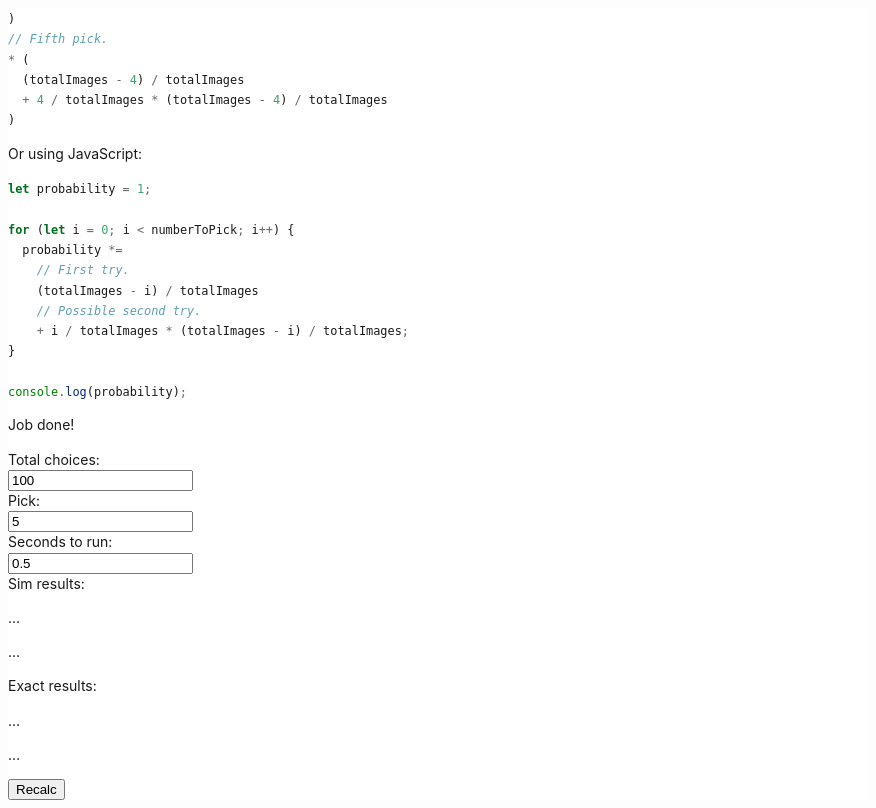```js
)
// Fifth pick.
* (
  (totalImages - 4) / totalImages
  + 4 / totalImages * (totalImages - 4) / totalImages
)
```

Or using JavaScript:

```js
let probability = 1;

for (let i = 0; i < numberToPick; i++) {
  probability *=
    // First try.
    (totalImages - i) / totalImages
    // Possible second try.
    + i / totalImages * (totalImages - i) / totalImages;
}

console.log(probability);
```

Job done!

<form class="probability-form form-rows"><div class="form-rows-inner">
  <div class="field">
    <label for="total-choices-2" class="label">Total choices:</label>
    <div class="input"><input required name="totalPossibleChoicesEl" id="total-choices-2" type="number" min="1" step="1" value="100"></div>
  </div>
  <div class="field">
    <label for="pick-2" class="label">Pick:</label>
    <div class="input"><input required name="amountToPickEl" id="pick-2" type="number" min="1" step="1" value="5"></div>
  </div>
  <div class="field">
    <label for="duration-2" class="label">Seconds to run:</label>
    <div class="input"><input required name="durationEl" id="duration-2" type="number" min="0.0001" step="any" value="0.5"></div>
  </div>
  <div class="field">
    <div class="label">Sim results:</div>
    <div class="input">
      <p class="no-second-chance-result">…</p>
      <p class="second-chance-result">…</p>
    </div>
  </div>
  <div class="field">
    <div class="label">Exact results:</div>
    <div class="input">
      <p class="no-second-chance-result-real">…</p>
      <p class="second-chance-result-real">…</p>
    </div>
  </div>
  <div class="field">
    <div class="label"></div>
    <div class="input"><button class="btn">Recalc</button></div>
  </div>
</div></form>
